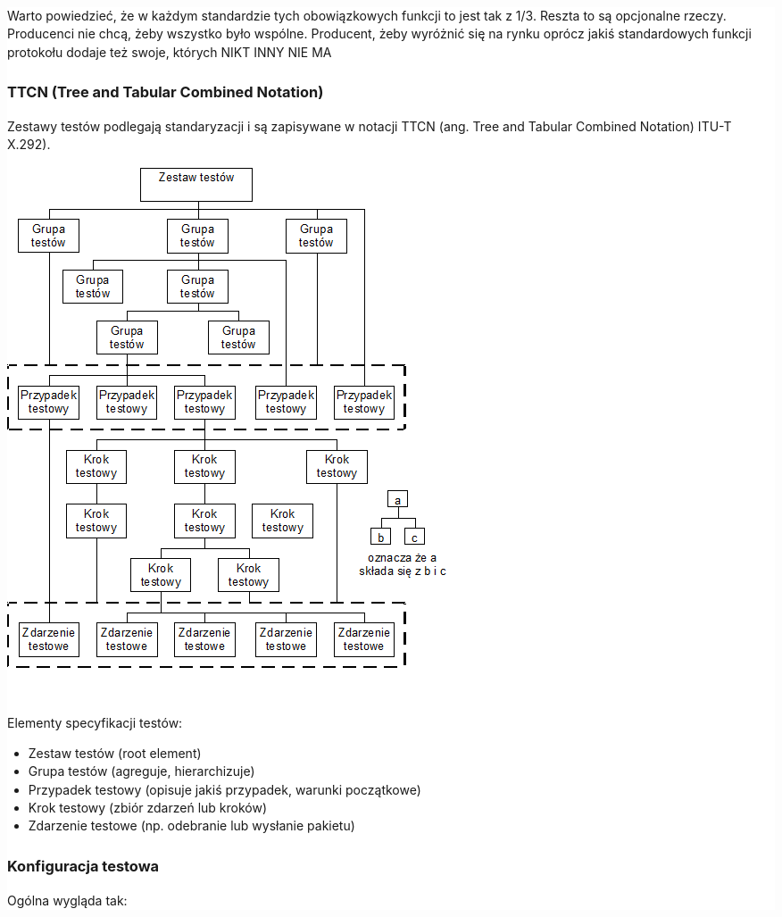 Warto powiedzieć, że w każdym standardzie tych obowiązkowych funkcji to jest tak z 1/3. Reszta to są opcjonalne rzeczy. Producenci nie chcą, żeby wszystko było wspólne. Producent, żeby wyróżnić się na rynku oprócz jakiś standardowych funkcji protokołu dodaje też swoje, których NIKT INNY NIE MA

### TTCN (Tree and Tabular Combined Notation)

Zestawy testów podlegają standaryzacji i są zapisywane w notacji TTCN (ang. Tree and Tabular Combined Notation) ITU-T X.292).

<img src="img/2.png" style="zoom:100%;" />

Elementy specyfikacji testów:

- Zestaw testów (root element)
- Grupa testów (agreguje, hierarchizuje)
- Przypadek testowy (opisuje jakiś przypadek, warunki początkowe)
- Krok testowy (zbiór zdarzeń lub kroków)
- Zdarzenie testowe (np. odebranie lub wysłanie pakietu)

### Konfiguracja testowa

Ogólna wygląda tak:
